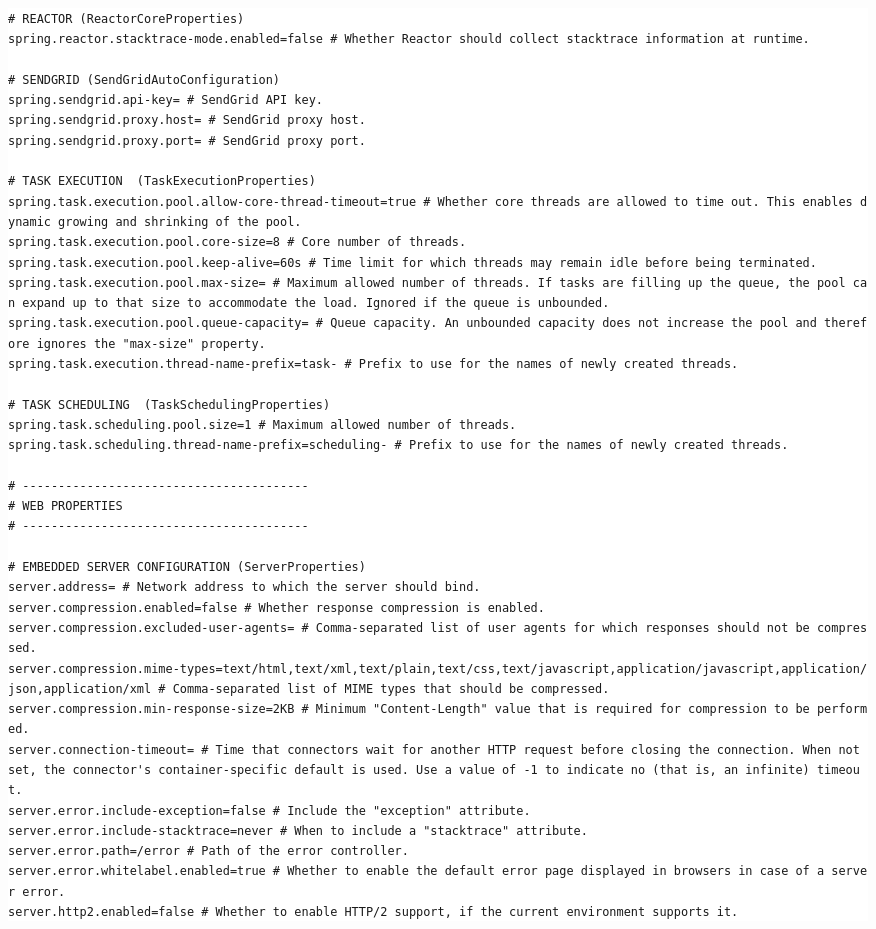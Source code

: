    # REACTOR (ReactorCoreProperties)
    spring.reactor.stacktrace-mode.enabled=false # Whether Reactor should collect stacktrace information at runtime.
    
    # SENDGRID (SendGridAutoConfiguration)
    spring.sendgrid.api-key= # SendGrid API key.
    spring.sendgrid.proxy.host= # SendGrid proxy host.
    spring.sendgrid.proxy.port= # SendGrid proxy port.
    
    # TASK EXECUTION  (TaskExecutionProperties)
    spring.task.execution.pool.allow-core-thread-timeout=true # Whether core threads are allowed to time out. This enables dynamic growing and shrinking of the pool.
    spring.task.execution.pool.core-size=8 # Core number of threads.
    spring.task.execution.pool.keep-alive=60s # Time limit for which threads may remain idle before being terminated.
    spring.task.execution.pool.max-size= # Maximum allowed number of threads. If tasks are filling up the queue, the pool can expand up to that size to accommodate the load. Ignored if the queue is unbounded.
    spring.task.execution.pool.queue-capacity= # Queue capacity. An unbounded capacity does not increase the pool and therefore ignores the "max-size" property.
    spring.task.execution.thread-name-prefix=task- # Prefix to use for the names of newly created threads.
    
    # TASK SCHEDULING  (TaskSchedulingProperties)
    spring.task.scheduling.pool.size=1 # Maximum allowed number of threads.
    spring.task.scheduling.thread-name-prefix=scheduling- # Prefix to use for the names of newly created threads.
    
    # ----------------------------------------
    # WEB PROPERTIES
    # ----------------------------------------
    
    # EMBEDDED SERVER CONFIGURATION (ServerProperties)
    server.address= # Network address to which the server should bind.
    server.compression.enabled=false # Whether response compression is enabled.
    server.compression.excluded-user-agents= # Comma-separated list of user agents for which responses should not be compressed.
    server.compression.mime-types=text/html,text/xml,text/plain,text/css,text/javascript,application/javascript,application/json,application/xml # Comma-separated list of MIME types that should be compressed.
    server.compression.min-response-size=2KB # Minimum "Content-Length" value that is required for compression to be performed.
    server.connection-timeout= # Time that connectors wait for another HTTP request before closing the connection. When not set, the connector's container-specific default is used. Use a value of -1 to indicate no (that is, an infinite) timeout.
    server.error.include-exception=false # Include the "exception" attribute.
    server.error.include-stacktrace=never # When to include a "stacktrace" attribute.
    server.error.path=/error # Path of the error controller.
    server.error.whitelabel.enabled=true # Whether to enable the default error page displayed in browsers in case of a server error.
    server.http2.enabled=false # Whether to enable HTTP/2 support, if the current environment supports it.